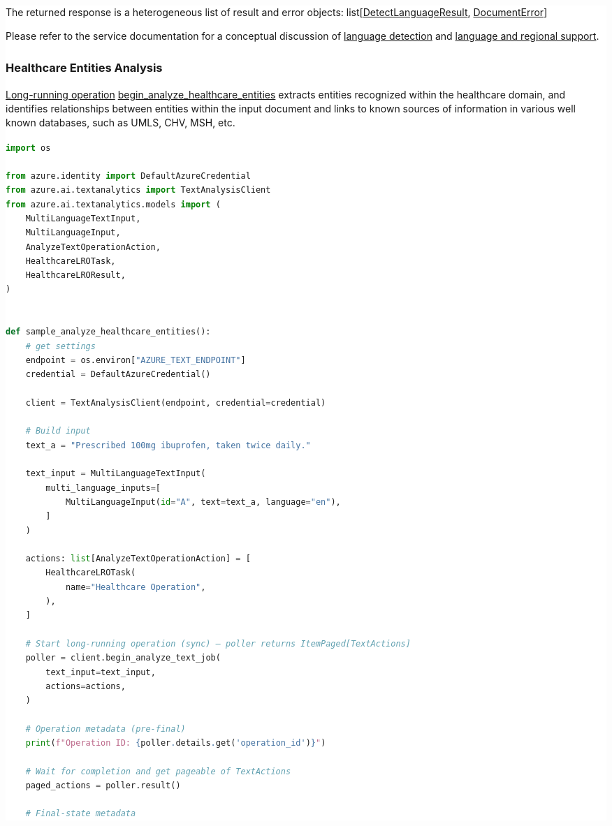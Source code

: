 

The returned response is a heterogeneous list of result and error objects: list[[DetectLanguageResult][detect_language_result], [DocumentError][document_error]]

Please refer to the service documentation for a conceptual discussion of [language detection][language_detection]
and [language and regional support][language_and_regional_support].

### Healthcare Entities Analysis

[Long-running operation](#long-running-operations) [begin_analyze_healthcare_entities][analyze_healthcare_entities] extracts entities recognized within the healthcare domain, and identifies relationships between entities within the input document and links to known sources of information in various well known databases, such as UMLS, CHV, MSH, etc.



```python
import os

from azure.identity import DefaultAzureCredential
from azure.ai.textanalytics import TextAnalysisClient
from azure.ai.textanalytics.models import (
    MultiLanguageTextInput,
    MultiLanguageInput,
    AnalyzeTextOperationAction,
    HealthcareLROTask,
    HealthcareLROResult,
)


def sample_analyze_healthcare_entities():
    # get settings
    endpoint = os.environ["AZURE_TEXT_ENDPOINT"]
    credential = DefaultAzureCredential()

    client = TextAnalysisClient(endpoint, credential=credential)

    # Build input
    text_a = "Prescribed 100mg ibuprofen, taken twice daily."

    text_input = MultiLanguageTextInput(
        multi_language_inputs=[
            MultiLanguageInput(id="A", text=text_a, language="en"),
        ]
    )

    actions: list[AnalyzeTextOperationAction] = [
        HealthcareLROTask(
            name="Healthcare Operation",
        ),
    ]

    # Start long-running operation (sync) – poller returns ItemPaged[TextActions]
    poller = client.begin_analyze_text_job(
        text_input=text_input,
        actions=actions,
    )

    # Operation metadata (pre-final)
    print(f"Operation ID: {poller.details.get('operation_id')}")

    # Wait for completion and get pageable of TextActions
    paged_actions = poller.result()

    # Final-state metadata
```

[source_code]: https://github.com/Azure/azure-sdk-for-python/tree/azure-ai-textanalytics_6.0.0b1/sdk/cognitivelanguage/azure-ai-textanalytics/azure/ai/textanalytics
[ta_pypi]: https://pypi.org/project/azure-ai-textanalytics/
[ta_ref_docs]: https://aka.ms/azsdk-python-textanalytics-ref-docs
[ta_samples]: https://github.com/Azure/azure-sdk-for-python/blob/azure-ai-textanalytics_6.0.0b1/sdk/cognitivelanguage/azure-ai-textanalytics/samples
[language_product_documentation]: https://learn.microsoft.com/azure/cognitive-services/language-service
[azure_subscription]: https://azure.microsoft.com/free/
[ta_or_cs_resource]: https://learn.microsoft.com/azure/cognitive-services/cognitive-services-apis-create-account?tabs=multiservice%2Cwindows
[pip]: https://pypi.org/project/pip/
[azure_portal_create_ta_resource]: https://ms.portal.azure.com/#create/Microsoft.CognitiveServicesTextAnalytics
[azure_cli]: https://learn.microsoft.com/cli/azure
[azure_cli_create_ta_resource]: https://learn.microsoft.com/azure/cognitive-services/cognitive-services-apis-create-account-cli
[multi_and_single_service]: https://learn.microsoft.com/azure/cognitive-services/cognitive-services-apis-create-account?tabs=multiservice%2Cwindows
[azure_cli_endpoint_lookup]: https://learn.microsoft.com/cli/azure/cognitiveservices/account?view=azure-cli-latest#az-cognitiveservices-account-show
[azure_portal_get_endpoint]: https://learn.microsoft.com/azure/cognitive-services/cognitive-services-apis-create-account?tabs=multiservice%2Cwindows#get-the-keys-for-your-resource
[cognitive_authentication]: https://learn.microsoft.com/azure/cognitive-services/authentication
[cognitive_authentication_api_key]: https://learn.microsoft.com/azure/cognitive-services/cognitive-services-apis-create-account?tabs=multiservice%2Cwindows#get-the-keys-for-your-resource
[install_azure_identity]: https://github.com/Azure/azure-sdk-for-python/tree/azure-ai-textanalytics_6.0.0b1/sdk/identity/azure-identity#install-the-package
[register_aad_app]: https://learn.microsoft.com/azure/cognitive-services/authentication#assign-a-role-to-a-service-principal
[grant_role_access]: https://learn.microsoft.com/azure/cognitive-services/authentication#assign-a-role-to-a-service-principal
[cognitive_custom_subdomain]: https://learn.microsoft.com/azure/cognitive-services/cognitive-services-custom-subdomains
[custom_subdomain]: https://learn.microsoft.com/azure/cognitive-services/authentication#create-a-resource-with-a-custom-subdomain
[cognitive_authentication_aad]: https://learn.microsoft.com/azure/cognitive-services/authentication#authenticate-with-azure-active-directory
[azure_identity_credentials]: https://github.com/Azure/azure-sdk-for-python/tree/azure-ai-textanalytics_6.0.0b1/sdk/identity/azure-identity#credentials
[default_azure_credential]: https://github.com/Azure/azure-sdk-for-python/tree/azure-ai-textanalytics_6.0.0b1/sdk/identity/azure-identity#defaultazurecredential
[service_limits]: https://aka.ms/azsdk/textanalytics/data-limits
[azure-key-credential]: https://aka.ms/azsdk-python-core-azurekeycredential
[document_error]: https://aka.ms/azsdk-python-textanalytics-documenterror
[detect_language_result]: https://aka.ms/azsdk-python-textanalytics-detectlanguageresult
[recognize_entities_result]: https://aka.ms/azsdk-python-textanalytics-recognizeentitiesresult
[recognize_pii_entities_result]: https://aka.ms/azsdk-python-textanalytics-recognizepiientitiesresult
[recognize_linked_entities_result]: https://aka.ms/azsdk-python-textanalytics-recognizelinkedentitiesresult
[analyze_sentiment_result]: https://aka.ms/azsdk-python-textanalytics-analyzesentimentresult
[extract_key_phrases_result]: https://aka.ms/azsdk-python-textanalytics-extractkeyphrasesresult
[text_document_input]: https://aka.ms/azsdk-python-textanalytics-textdocumentinput
[detect_language_input]: https://aka.ms/azsdk-python-textanalytics-detectlanguageinput
[text_analytics_client]: https://aka.ms/azsdk-python-textanalytics-textanalyticsclient
[analyze_sentiment]: https://aka.ms/azsdk-python-textanalytics-analyzesentiment
[analyze_actions]: https://aka.ms/azsdk/python/docs/ref/textanalytics#azure.ai.textanalytics.TextAnalyticsClient.begin_analyze_actions
[analyze_healthcare_entities]: https://aka.ms/azsdk/python/docs/ref/textanalytics#azure.ai.textanalytics.TextAnalyticsClient.begin_analyze_healthcare_entities
[recognize_entities]: https://aka.ms/azsdk-python-textanalytics-recognizeentities
[recognize_pii_entities]: https://aka.ms/azsdk-python-textanalytics-recognizepiientities
[recognize_linked_entities]: https://aka.ms/azsdk-python-textanalytics-recognizelinkedentities
[extract_key_phrases]: https://aka.ms/azsdk-python-textanalytics-extractkeyphrases
[detect_language]: https://aka.ms/azsdk-python-textanalytics-detectlanguage
[language_detection]: https://learn.microsoft.com/azure/cognitive-services/language-service/language-detection/overview
[language_and_regional_support]: https://learn.microsoft.com/azure/cognitive-services/language-service/language-detection/language-support
[sentiment_analysis]: https://learn.microsoft.com/azure/cognitive-services/language-service/sentiment-opinion-mining/overview
[key_phrase_extraction]: https://learn.microsoft.com/azure/cognitive-services/language-service/key-phrase-extraction/overview
[linked_entities_categories]: https://aka.ms/taner
[linked_entity_recognition]: https://learn.microsoft.com/azure/cognitive-services/language-service/entity-linking/overview
[pii_entity_categories]: https://aka.ms/azsdk/language/pii
[named_entity_recognition]: https://learn.microsoft.com/azure/cognitive-services/language-service/named-entity-recognition/overview
[named_entity_categories]: https://aka.ms/taner
[azure_core_ref_docs]: https://aka.ms/azsdk-python-core-policies
[azure_core]: https://github.com/Azure/azure-sdk-for-python/blob/azure-ai-textanalytics_6.0.0b1/sdk/core/azure-core/README.md
[azure_identity]: https://github.com/Azure/azure-sdk-for-python/tree/azure-ai-textanalytics_6.0.0b1/sdk/identity/azure-identity
[python_logging]: https://docs.python.org/3/library/logging.html
[sample_authentication]: https://github.com/Azure/azure-sdk-for-python/blob/azure-ai-textanalytics_6.0.0b1/sdk/cognitivelanguage/azure-ai-textanalytics/samples/sample_authentication.py
[sample_authentication_async]: https://github.com/Azure/azure-sdk-for-python/blob/azure-ai-textanalytics_6.0.0b1/sdk/cognitivelanguage/azure-ai-textanalytics/samples/async_samples/sample_authentication_async.py
[detect_language_sample]: https://github.com/Azure/azure-sdk-for-python/blob/azure-ai-textanalytics_6.0.0b1/sdk/cognitivelanguage/azure-ai-textanalytics/samples/sample_detect_language.py
[detect_language_sample_async]: https://github.com/Azure/azure-sdk-for-python/blob/azure-ai-textanalytics_6.0.0b1/sdk/cognitivelanguage/azure-ai-textanalytics/samples/async_samples/sample_detect_language_async.py
[analyze_sentiment_sample]: https://github.com/Azure/azure-sdk-for-python/blob/azure-ai-textanalytics_6.0.0b1/sdk/cognitivelanguage/azure-ai-textanalytics/samples/sample_analyze_sentiment.py
[analyze_sentiment_sample_async]: https://github.com/Azure/azure-sdk-for-python/blob/azure-ai-textanalytics_6.0.0b1/sdk/cognitivelanguage/azure-ai-textanalytics/samples/async_samples/sample_analyze_sentiment_async.py
[extract_key_phrases_sample]: https://github.com/Azure/azure-sdk-for-python/blob/azure-ai-textanalytics_6.0.0b1/sdk/cognitivelanguage/azure-ai-textanalytics/samples/sample_extract_key_phrases.py
[extract_key_phrases_sample_async]: https://github.com/Azure/azure-sdk-for-python/blob/azure-ai-textanalytics_6.0.0b1/sdk/cognitivelanguage/azure-ai-textanalytics/samples/async_samples/sample_extract_key_phrases_async.py
[recognize_entities_sample]: https://github.com/Azure/azure-sdk-for-python/blob/azure-ai-textanalytics_6.0.0b1/sdk/cognitivelanguage/azure-ai-textanalytics/samples/sample_recognize_entities.py
[recognize_entities_sample_async]: https://github.com/Azure/azure-sdk-for-python/blob/azure-ai-textanalytics_6.0.0b1/sdk/cognitivelanguage/azure-ai-textanalytics/samples/async_samples/sample_recognize_entities_async.py
[recognize_linked_entities_sample]: https://github.com/Azure/azure-sdk-for-python/blob/azure-ai-textanalytics_6.0.0b1/sdk/cognitivelanguage/azure-ai-textanalytics/samples/sample_recognize_linked_entities.py
[recognize_linked_entities_sample_async]: https://github.com/Azure/azure-sdk-for-python/blob/azure-ai-textanalytics_6.0.0b1/sdk/cognitivelanguage/azure-ai-textanalytics/samples/async_samples/sample_recognize_linked_entities_async.py
[recognize_pii_entities_sample]: https://github.com/Azure/azure-sdk-for-python/blob/azure-ai-textanalytics_6.0.0b1/sdk/cognitivelanguage/azure-ai-textanalytics/samples/sample_recognize_pii_entities.py
[recognize_pii_entities_sample_async]: https://github.com/Azure/azure-sdk-for-python/blob/azure-ai-textanalytics_6.0.0b1/sdk/cognitivelanguage/azure-ai-textanalytics/samples/async_samples/sample_recognize_pii_entities_async.py
[analyze_healthcare_entities_sample]: https://github.com/Azure/azure-sdk-for-python/blob/azure-ai-textanalytics_6.0.0b1/sdk/cognitivelanguage/azure-ai-textanalytics/samples/sample_analyze_healthcare_entities.py
[analyze_healthcare_entities_sample_async]: https://github.com/Azure/azure-sdk-for-python/blob/azure-ai-textanalytics_6.0.0b1/sdk/cognitivelanguage/azure-ai-textanalytics/samples/async_samples/sample_analyze_healthcare_entities_async.py
[analyze_sample]: https://github.com/Azure/azure-sdk-for-python/blob/azure-ai-textanalytics_6.0.0b1/sdk/cognitivelanguage/azure-ai-textanalytics/samples/sample_analyze_actions.py
[analyze_sample_async]: https://github.com/Azure/azure-sdk-for-python/blob/azure-ai-textanalytics_6.0.0b1/sdk/cognitivelanguage/azure-ai-textanalytics/samples/async_samples/sample_analyze_actions_async.py
[recognize_custom_entities_sample]: https://github.com/Azure/azure-sdk-for-python/blob/azure-ai-textanalytics_6.0.0b1/sdk/cognitivelanguage/azure-ai-textanalytics/samples/sample_recognize_custom_entities.py
[recognize_custom_entities_sample_async]: https://github.com/Azure/azure-sdk-for-python/blob/azure-ai-textanalytics_6.0.0b1/sdk/cognitivelanguage/azure-ai-textanalytics/samples/async_samples/sample_recognize_custom_entities_async.py
[single_label_classify_sample]: https://github.com/Azure/azure-sdk-for-python/blob/azure-ai-textanalytics_6.0.0b1/sdk/cognitivelanguage/azure-ai-textanalytics/samples/sample_single_label_classify.py
[single_label_classify_sample_async]: https://github.com/Azure/azure-sdk-for-python/blob/azure-ai-textanalytics_6.0.0b1/sdk/cognitivelanguage/azure-ai-textanalytics/samples/async_samples/sample_single_label_classify_async.py
[multi_label_classify_sample]: https://github.com/Azure/azure-sdk-for-python/blob/azure-ai-textanalytics_6.0.0b1/sdk/cognitivelanguage/azure-ai-textanalytics/samples/sample_multi_label_classify.py
[multi_label_classify_sample_async]: https://github.com/Azure/azure-sdk-for-python/blob/azure-ai-textanalytics_6.0.0b1/sdk/cognitivelanguage/azure-ai-textanalytics/samples/async_samples/sample_multi_label_classify_async.py
[healthcare_action_sample]: https://github.com/Azure/azure-sdk-for-python/blob/azure-ai-textanalytics_6.0.0b1/sdk/cognitivelanguage/azure-ai-textanalytics/samples/sample_analyze_healthcare_action.py
[extract_summary_sample]: https://github.com/Azure/azure-sdk-for-python/blob/azure-ai-textanalytics_6.0.0b1/sdk/cognitivelanguage/azure-ai-textanalytics/samples/sample_extract_summary.py
[extract_summary_sample_async]: https://github.com/Azure/azure-sdk-for-python/blob/azure-ai-textanalytics_6.0.0b1/sdk/cognitivelanguage/azure-ai-textanalytics/samples/async_samples/sample_extract_summary_async.py
[abstract_summary_sample]: https://github.com/Azure/azure-sdk-for-python/blob/azure-ai-textanalytics_6.0.0b1/sdk/cognitivelanguage/azure-ai-textanalytics/samples/sample_abstract_summary.py
[abstract_summary_sample_async]: https://github.com/Azure/azure-sdk-for-python/blob/azure-ai-textanalytics_6.0.0b1/sdk/cognitivelanguage/azure-ai-textanalytics/samples/async_samples/sample_abstract_summary_async.py
[cla]: https://cla.microsoft.com
[code_of_conduct]: https://opensource.microsoft.com/codeofconduct/
[coc_faq]: https://opensource.microsoft.com/codeofconduct/faq/
[coc_contact]: mailto:opencode@microsoft.com
